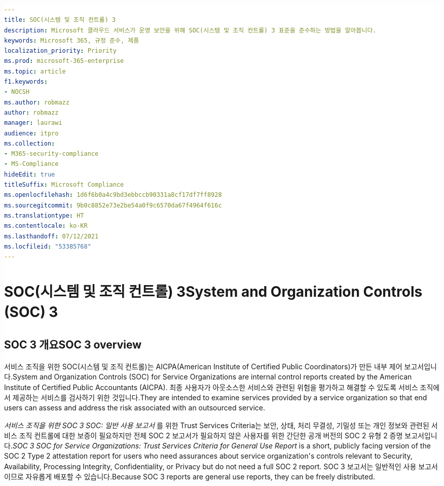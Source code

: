 ```yaml
---
title: SOC(시스템 및 조직 컨트롤) 3
description: Microsoft 클라우드 서비스가 운영 보안을 위해 SOC(시스템 및 조직 컨트롤) 3 표준을 준수하는 방법을 알아봅니다.
keywords: Microsoft 365, 규정 준수, 제품
localization_priority: Priority
ms.prod: microsoft-365-enterprise
ms.topic: article
f1.keywords:
- NOCSH
ms.author: robmazz
author: robmazz
manager: laurawi
audience: itpro
ms.collection:
- M365-security-compliance
- MS-Compliance
hideEdit: true
titleSuffix: Microsoft Compliance
ms.openlocfilehash: 1d6f6b0a4c9bd3ebbccb90331a8cf17df7ff8928
ms.sourcegitcommit: 9b0c8852e73e2be54a0f9c6570da67f4964f616c
ms.translationtype: HT
ms.contentlocale: ko-KR
ms.lasthandoff: 07/12/2021
ms.locfileid: "53385768"
---
```

# <a name="system-and-organization-controls-soc-3"></a><span data-ttu-id="5b9a9-104">SOC(시스템 및 조직 컨트롤) 3</span><span class="sxs-lookup"><span data-stu-id="5b9a9-104">System and Organization Controls (SOC) 3</span></span>

## <a name="soc-3-overview"></a><span data-ttu-id="5b9a9-105">SOC 3 개요</span><span class="sxs-lookup"><span data-stu-id="5b9a9-105">SOC 3 overview</span></span>

<span data-ttu-id="5b9a9-106">서비스 조직을 위한 SOC(시스템 및 조직 컨트롤)는 AICPA(American Institute of Certified Public Coordinators)가 만든 내부 제어 보고서입니다.</span><span class="sxs-lookup"><span data-stu-id="5b9a9-106">System and Organization Controls (SOC) for Service Organizations are internal control reports created by the American Institute of Certified Public Accountants (AICPA).</span></span> <span data-ttu-id="5b9a9-107">최종 사용자가 아웃소스한 서비스와 관련된 위험을 평가하고 해결할 수 있도록 서비스 조직에서 제공하는 서비스를 검사하기 위한 것입니다.</span><span class="sxs-lookup"><span data-stu-id="5b9a9-107">They are intended to examine services provided by a service organization so that end users can assess and address the risk associated with an outsourced service.</span></span>

<span data-ttu-id="5b9a9-108">*서비스 조직을 위한 SOC 3 SOC: 일반 사용 보고서* 를 위한 Trust Services Criteria는 보안, 상태, 처리 무결성, 기밀성 또는 개인 정보와 관련된 서비스 조직 컨트롤에 대한 보증이 필요하지만 전체 SOC 2 보고서가 필요하지 않은 사용자를 위한 간단한 공개 버전의 SOC 2 유형 2 증명 보고서입니다.</span><span class="sxs-lookup"><span data-stu-id="5b9a9-108">*SOC 3 SOC for Service Organizations: Trust Services Criteria for General Use Report* is a short, publicly facing version of the SOC 2 Type 2 attestation report for users who need assurances about service organization's controls relevant to Security, Availability, Processing Integrity, Confidentiality, or Privacy but do not need a full SOC 2 report.</span></span> <span data-ttu-id="5b9a9-109">SOC 3 보고서는 일반적인 사용 보고서이므로 자유롭게 배포할 수 있습니다.</span><span class="sxs-lookup"><span data-stu-id="5b9a9-109">Because SOC 3 reports are general use reports, they can be freely distributed.</span></span>

